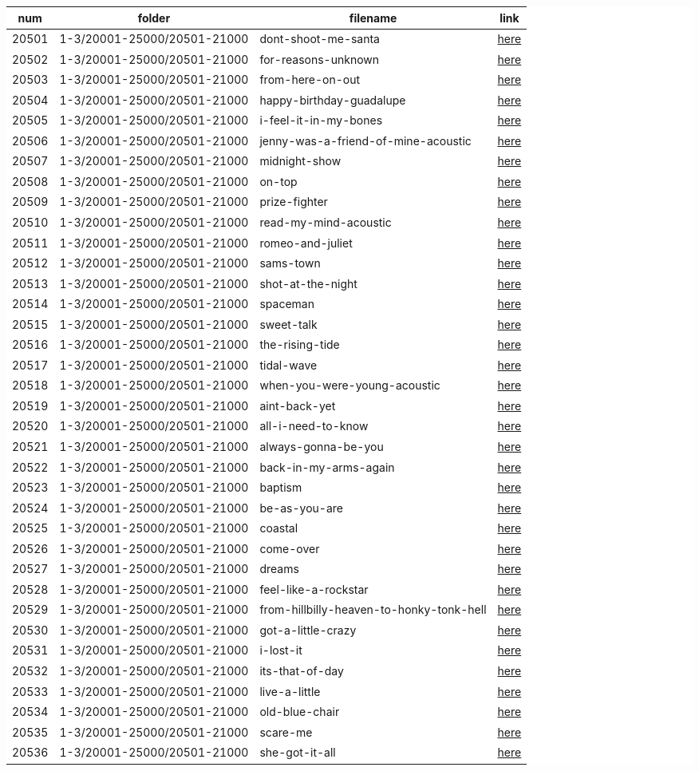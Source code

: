 |  num  | folder | filename | link |
|-------|--------|----------|------|
|20501|1-3/20001-25000/20501-21000|dont-shoot-me-santa|[here](https://cdn.jsdelivr.net/gh/guitarchord/c1-3/20001-25000/20501-21000/dont-shoot-me-santa.webp)|
|20502|1-3/20001-25000/20501-21000|for-reasons-unknown|[here](https://cdn.jsdelivr.net/gh/guitarchord/c1-3/20001-25000/20501-21000/for-reasons-unknown.webp)|
|20503|1-3/20001-25000/20501-21000|from-here-on-out|[here](https://cdn.jsdelivr.net/gh/guitarchord/c1-3/20001-25000/20501-21000/from-here-on-out.webp)|
|20504|1-3/20001-25000/20501-21000|happy-birthday-guadalupe|[here](https://cdn.jsdelivr.net/gh/guitarchord/c1-3/20001-25000/20501-21000/happy-birthday-guadalupe.webp)|
|20505|1-3/20001-25000/20501-21000|i-feel-it-in-my-bones|[here](https://cdn.jsdelivr.net/gh/guitarchord/c1-3/20001-25000/20501-21000/i-feel-it-in-my-bones.webp)|
|20506|1-3/20001-25000/20501-21000|jenny-was-a-friend-of-mine-acoustic|[here](https://cdn.jsdelivr.net/gh/guitarchord/c1-3/20001-25000/20501-21000/jenny-was-a-friend-of-mine-acoustic.webp)|
|20507|1-3/20001-25000/20501-21000|midnight-show|[here](https://cdn.jsdelivr.net/gh/guitarchord/c1-3/20001-25000/20501-21000/midnight-show.webp)|
|20508|1-3/20001-25000/20501-21000|on-top|[here](https://cdn.jsdelivr.net/gh/guitarchord/c1-3/20001-25000/20501-21000/on-top.webp)|
|20509|1-3/20001-25000/20501-21000|prize-fighter|[here](https://cdn.jsdelivr.net/gh/guitarchord/c1-3/20001-25000/20501-21000/prize-fighter.webp)|
|20510|1-3/20001-25000/20501-21000|read-my-mind-acoustic|[here](https://cdn.jsdelivr.net/gh/guitarchord/c1-3/20001-25000/20501-21000/read-my-mind-acoustic.webp)|
|20511|1-3/20001-25000/20501-21000|romeo-and-juliet|[here](https://cdn.jsdelivr.net/gh/guitarchord/c1-3/20001-25000/20501-21000/romeo-and-juliet.webp)|
|20512|1-3/20001-25000/20501-21000|sams-town|[here](https://cdn.jsdelivr.net/gh/guitarchord/c1-3/20001-25000/20501-21000/sams-town.webp)|
|20513|1-3/20001-25000/20501-21000|shot-at-the-night|[here](https://cdn.jsdelivr.net/gh/guitarchord/c1-3/20001-25000/20501-21000/shot-at-the-night.webp)|
|20514|1-3/20001-25000/20501-21000|spaceman|[here](https://cdn.jsdelivr.net/gh/guitarchord/c1-3/20001-25000/20501-21000/spaceman.webp)|
|20515|1-3/20001-25000/20501-21000|sweet-talk|[here](https://cdn.jsdelivr.net/gh/guitarchord/c1-3/20001-25000/20501-21000/sweet-talk.webp)|
|20516|1-3/20001-25000/20501-21000|the-rising-tide|[here](https://cdn.jsdelivr.net/gh/guitarchord/c1-3/20001-25000/20501-21000/the-rising-tide.webp)|
|20517|1-3/20001-25000/20501-21000|tidal-wave|[here](https://cdn.jsdelivr.net/gh/guitarchord/c1-3/20001-25000/20501-21000/tidal-wave.webp)|
|20518|1-3/20001-25000/20501-21000|when-you-were-young-acoustic|[here](https://cdn.jsdelivr.net/gh/guitarchord/c1-3/20001-25000/20501-21000/when-you-were-young-acoustic.webp)|
|20519|1-3/20001-25000/20501-21000|aint-back-yet|[here](https://cdn.jsdelivr.net/gh/guitarchord/c1-3/20001-25000/20501-21000/aint-back-yet.webp)|
|20520|1-3/20001-25000/20501-21000|all-i-need-to-know|[here](https://cdn.jsdelivr.net/gh/guitarchord/c1-3/20001-25000/20501-21000/all-i-need-to-know.webp)|
|20521|1-3/20001-25000/20501-21000|always-gonna-be-you|[here](https://cdn.jsdelivr.net/gh/guitarchord/c1-3/20001-25000/20501-21000/always-gonna-be-you.webp)|
|20522|1-3/20001-25000/20501-21000|back-in-my-arms-again|[here](https://cdn.jsdelivr.net/gh/guitarchord/c1-3/20001-25000/20501-21000/back-in-my-arms-again.webp)|
|20523|1-3/20001-25000/20501-21000|baptism|[here](https://cdn.jsdelivr.net/gh/guitarchord/c1-3/20001-25000/20501-21000/baptism.webp)|
|20524|1-3/20001-25000/20501-21000|be-as-you-are|[here](https://cdn.jsdelivr.net/gh/guitarchord/c1-3/20001-25000/20501-21000/be-as-you-are.webp)|
|20525|1-3/20001-25000/20501-21000|coastal|[here](https://cdn.jsdelivr.net/gh/guitarchord/c1-3/20001-25000/20501-21000/coastal.webp)|
|20526|1-3/20001-25000/20501-21000|come-over|[here](https://cdn.jsdelivr.net/gh/guitarchord/c1-3/20001-25000/20501-21000/come-over.webp)|
|20527|1-3/20001-25000/20501-21000|dreams|[here](https://cdn.jsdelivr.net/gh/guitarchord/c1-3/20001-25000/20501-21000/dreams.webp)|
|20528|1-3/20001-25000/20501-21000|feel-like-a-rockstar|[here](https://cdn.jsdelivr.net/gh/guitarchord/c1-3/20001-25000/20501-21000/feel-like-a-rockstar.webp)|
|20529|1-3/20001-25000/20501-21000|from-hillbilly-heaven-to-honky-tonk-hell|[here](https://cdn.jsdelivr.net/gh/guitarchord/c1-3/20001-25000/20501-21000/from-hillbilly-heaven-to-honky-tonk-hell.webp)|
|20530|1-3/20001-25000/20501-21000|got-a-little-crazy|[here](https://cdn.jsdelivr.net/gh/guitarchord/c1-3/20001-25000/20501-21000/got-a-little-crazy.webp)|
|20531|1-3/20001-25000/20501-21000|i-lost-it|[here](https://cdn.jsdelivr.net/gh/guitarchord/c1-3/20001-25000/20501-21000/i-lost-it.webp)|
|20532|1-3/20001-25000/20501-21000|its-that-of-day|[here](https://cdn.jsdelivr.net/gh/guitarchord/c1-3/20001-25000/20501-21000/its-that-of-day.webp)|
|20533|1-3/20001-25000/20501-21000|live-a-little|[here](https://cdn.jsdelivr.net/gh/guitarchord/c1-3/20001-25000/20501-21000/live-a-little.webp)|
|20534|1-3/20001-25000/20501-21000|old-blue-chair|[here](https://cdn.jsdelivr.net/gh/guitarchord/c1-3/20001-25000/20501-21000/old-blue-chair.webp)|
|20535|1-3/20001-25000/20501-21000|scare-me|[here](https://cdn.jsdelivr.net/gh/guitarchord/c1-3/20001-25000/20501-21000/scare-me.webp)|
|20536|1-3/20001-25000/20501-21000|she-got-it-all|[here](https://cdn.jsdelivr.net/gh/guitarchord/c1-3/20001-25000/20501-21000/she-got-it-all.webp)|
